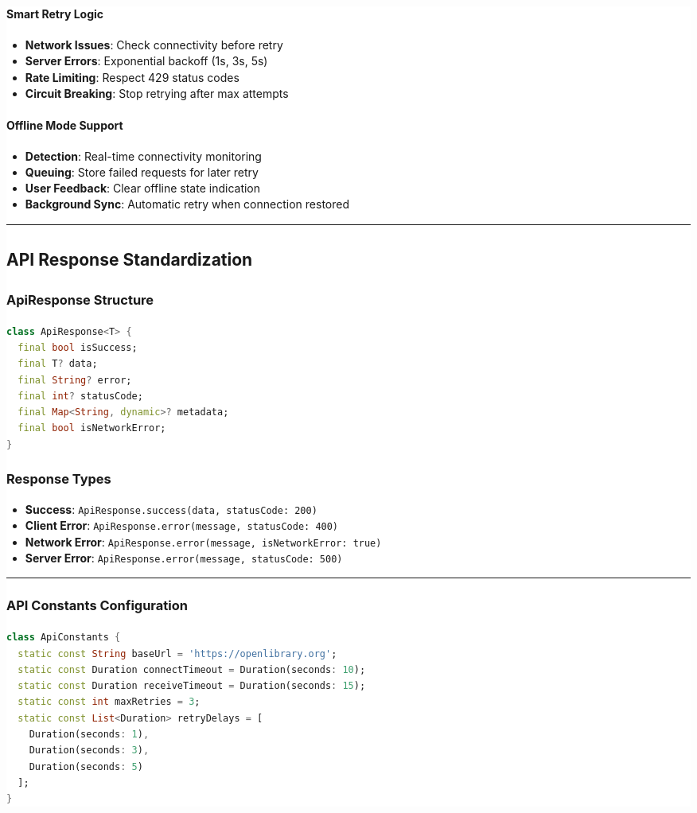 #### Smart Retry Logic

- **Network Issues**: Check connectivity before retry
- **Server Errors**: Exponential backoff (1s, 3s, 5s)
- **Rate Limiting**: Respect 429 status codes
- **Circuit Breaking**: Stop retrying after max attempts

#### Offline Mode Support

- **Detection**: Real-time connectivity monitoring
- **Queuing**: Store failed requests for later retry
- **User Feedback**: Clear offline state indication
- **Background Sync**: Automatic retry when connection restored

---

## API Response Standardization

### ApiResponse<T> Structure

```dart
class ApiResponse<T> {
  final bool isSuccess;
  final T? data;
  final String? error;
  final int? statusCode;
  final Map<String, dynamic>? metadata;
  final bool isNetworkError;
}
```

### Response Types

- **Success**: `ApiResponse.success(data, statusCode: 200)`
- **Client Error**: `ApiResponse.error(message, statusCode: 400)`
- **Network Error**: `ApiResponse.error(message, isNetworkError: true)`
- **Server Error**: `ApiResponse.error(message, statusCode: 500)`


---

### API Constants Configuration

```dart
class ApiConstants {
  static const String baseUrl = 'https://openlibrary.org';
  static const Duration connectTimeout = Duration(seconds: 10);
  static const Duration receiveTimeout = Duration(seconds: 15);
  static const int maxRetries = 3;
  static const List<Duration> retryDelays = [
    Duration(seconds: 1),
    Duration(seconds: 3),
    Duration(seconds: 5)
  ];
}
```
